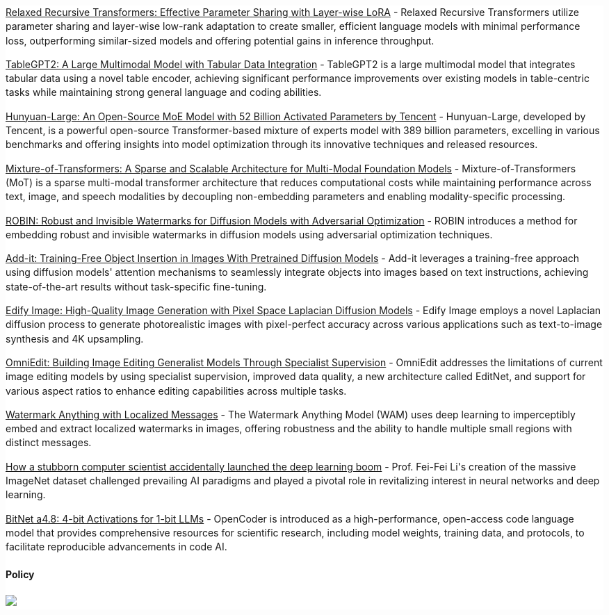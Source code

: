 [Relaxed Recursive Transformers: Effective Parameter Sharing with Layer-wise LoRA](https://arxiv.org/abs/2410.20672v1) - Relaxed Recursive Transformers utilize parameter sharing and layer-wise low-rank adaptation to create smaller, efficient language models with minimal performance loss, outperforming similar-sized models and offering potential gains in inference throughput.

[TableGPT2: A Large Multimodal Model with Tabular Data Integration](https://arxiv.org/abs/2411.02059v2) - TableGPT2 is a large multimodal model that integrates tabular data using a novel table encoder, achieving significant performance improvements over existing models in table-centric tasks while maintaining strong general language and coding abilities.

[Hunyuan-Large: An Open-Source MoE Model with 52 Billion Activated Parameters by Tencent](https://arxiv.org/abs/2411.02265v3) - Hunyuan-Large, developed by Tencent, is a powerful open-source Transformer-based mixture of experts model with 389 billion parameters, excelling in various benchmarks and offering insights into model optimization through its innovative techniques and released resources.

[Mixture-of-Transformers: A Sparse and Scalable Architecture for Multi-Modal Foundation Models](https://arxiv.org/abs/2411.04996) - Mixture-of-Transformers (MoT) is a sparse multi-modal transformer architecture that reduces computational costs while maintaining performance across text, image, and speech modalities by decoupling non-embedding parameters and enabling modality-specific processing.

[ROBIN: Robust and Invisible Watermarks for Diffusion Models with Adversarial Optimization](https://arxiv.org/abs/2411.03862v1) - ROBIN introduces a method for embedding robust and invisible watermarks in diffusion models using adversarial optimization techniques.

[Add-it: Training-Free Object Insertion in Images With Pretrained Diffusion Models](https://arxiv.org/abs/2411.07232) - Add-it leverages a training-free approach using diffusion models' attention mechanisms to seamlessly integrate objects into images based on text instructions, achieving state-of-the-art results without task-specific fine-tuning.

[Edify Image: High-Quality Image Generation with Pixel Space Laplacian Diffusion Models](https://arxiv.org/abs/2411.07126) - Edify Image employs a novel Laplacian diffusion process to generate photorealistic images with pixel-perfect accuracy across various applications such as text-to-image synthesis and 4K upsampling.

[OmniEdit: Building Image Editing Generalist Models Through Specialist Supervision](https://arxiv.org/abs/2411.07199) - OmniEdit addresses the limitations of current image editing models by using specialist supervision, improved data quality, a new architecture called EditNet, and support for various aspect ratios to enhance editing capabilities across multiple tasks.

[Watermark Anything with Localized Messages](https://arxiv.org/abs/2411.07231) - The Watermark Anything Model (WAM) uses deep learning to imperceptibly embed and extract localized watermarks in images, offering robustness and the ability to handle multiple small regions with distinct messages.

[How a stubborn computer scientist accidentally launched the deep learning boom](https://arstechnica.com/ai/2024/11/how-a-stubborn-computer-scientist-accidentally-launched-the-deep-learning-boom/) - Prof. Fei-Fei Li's creation of the massive ImageNet dataset challenged prevailing AI paradigms and played a pivotal role in revitalizing interest in neural networks and deep learning.

[BitNet a4.8: 4-bit Activations for 1-bit LLMs](https://arxiv.org/abs/2411.04905) - OpenCoder is introduced as a high-performance, open-access code language model that provides comprehensive resources for scientific research, including model weights, training data, and protocols, to facilitate reproducible advancements in code AI.

#### Policy
![](https://regmedia.co.uk/2024/11/08/shutterstock_openai.jpg)
